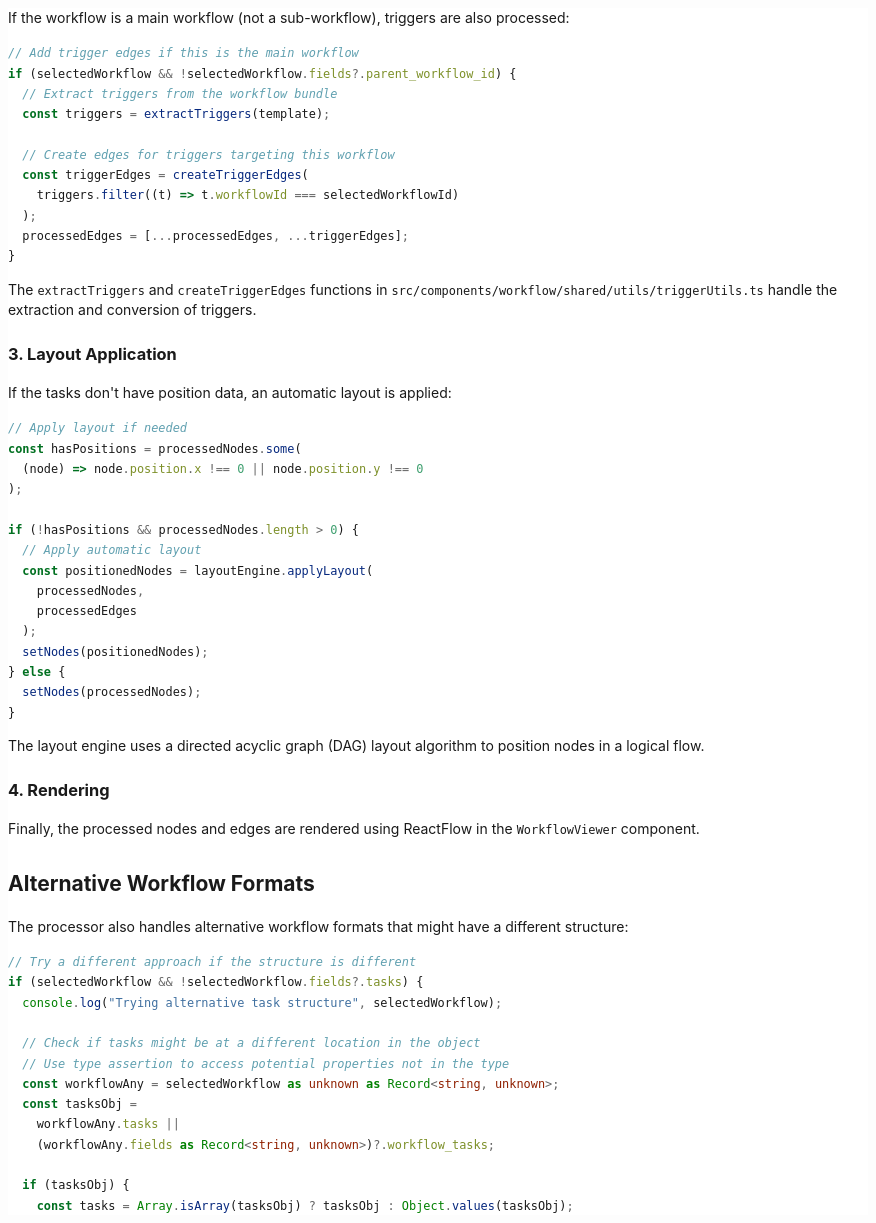 If the workflow is a main workflow (not a sub-workflow), triggers are also processed:

```typescript
// Add trigger edges if this is the main workflow
if (selectedWorkflow && !selectedWorkflow.fields?.parent_workflow_id) {
  // Extract triggers from the workflow bundle
  const triggers = extractTriggers(template);

  // Create edges for triggers targeting this workflow
  const triggerEdges = createTriggerEdges(
    triggers.filter((t) => t.workflowId === selectedWorkflowId)
  );
  processedEdges = [...processedEdges, ...triggerEdges];
}
```

The `extractTriggers` and `createTriggerEdges` functions in `src/components/workflow/shared/utils/triggerUtils.ts` handle the extraction and conversion of triggers.

### 3. Layout Application

If the tasks don't have position data, an automatic layout is applied:

```typescript
// Apply layout if needed
const hasPositions = processedNodes.some(
  (node) => node.position.x !== 0 || node.position.y !== 0
);

if (!hasPositions && processedNodes.length > 0) {
  // Apply automatic layout
  const positionedNodes = layoutEngine.applyLayout(
    processedNodes,
    processedEdges
  );
  setNodes(positionedNodes);
} else {
  setNodes(processedNodes);
}
```

The layout engine uses a directed acyclic graph (DAG) layout algorithm to position nodes in a logical flow.

### 4. Rendering

Finally, the processed nodes and edges are rendered using ReactFlow in the `WorkflowViewer` component.

## Alternative Workflow Formats

The processor also handles alternative workflow formats that might have a different structure:

```typescript
// Try a different approach if the structure is different
if (selectedWorkflow && !selectedWorkflow.fields?.tasks) {
  console.log("Trying alternative task structure", selectedWorkflow);

  // Check if tasks might be at a different location in the object
  // Use type assertion to access potential properties not in the type
  const workflowAny = selectedWorkflow as unknown as Record<string, unknown>;
  const tasksObj =
    workflowAny.tasks ||
    (workflowAny.fields as Record<string, unknown>)?.workflow_tasks;

  if (tasksObj) {
    const tasks = Array.isArray(tasksObj) ? tasksObj : Object.values(tasksObj);
```
